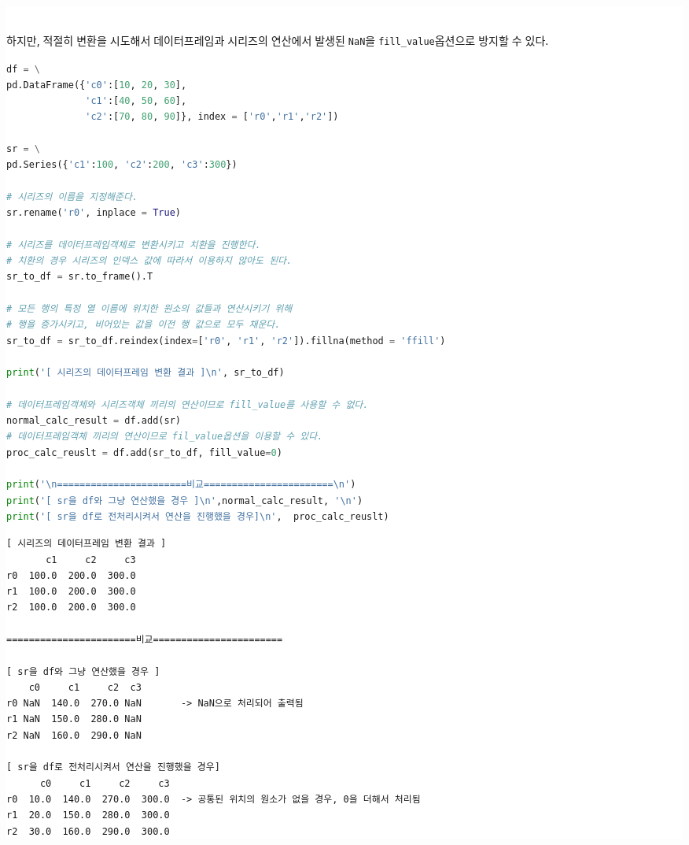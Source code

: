 <br>

하지만, 적절히 변환을 시도해서 데이터프레임과 시리즈의 연산에서 발생된 `NaN`을 `fill_value`옵션으로 방지할 수 있다.

```python
df = \
pd.DataFrame({'c0':[10, 20, 30], 
              'c1':[40, 50, 60],
              'c2':[70, 80, 90]}, index = ['r0','r1','r2'])

sr = \
pd.Series({'c1':100, 'c2':200, 'c3':300})

# 시리즈의 이름을 지정해준다.
sr.rename('r0', inplace = True)

# 시리즈를 데이터프레임객체로 변환시키고 치환을 진행한다.
# 치환의 경우 시리즈의 인덱스 값에 따라서 이용하지 않아도 된다.
sr_to_df = sr.to_frame().T

# 모든 행의 특정 열 이름에 위치한 원소의 값들과 연산시키기 위해
# 행을 증가시키고, 비어있는 값을 이전 행 값으로 모두 채운다.
sr_to_df = sr_to_df.reindex(index=['r0', 'r1', 'r2']).fillna(method = 'ffill')

print('[ 시리즈의 데이터프레임 변환 결과 ]\n', sr_to_df)

# 데이터프레임객체와 시리즈객체 끼리의 연산이므로 fill_value를 사용할 수 없다.
normal_calc_result = df.add(sr)
# 데이터프레임객체 끼리의 연산이므로 fil_value옵션을 이용할 수 있다.
proc_calc_reuslt = df.add(sr_to_df, fill_value=0)

print('\n=======================비교=======================\n')
print('[ sr을 df와 그냥 연산했을 경우 ]\n',normal_calc_result, '\n')
print('[ sr을 df로 전처리시켜서 연산을 진행했을 경우]\n',  proc_calc_reuslt)
```

```
[ 시리즈의 데이터프레임 변환 결과 ]
       c1     c2     c3
r0  100.0  200.0  300.0
r1  100.0  200.0  300.0
r2  100.0  200.0  300.0

=======================비교=======================

[ sr을 df와 그냥 연산했을 경우 ]
    c0     c1     c2  c3
r0 NaN  140.0  270.0 NaN       -> NaN으로 처리되어 출력됨
r1 NaN  150.0  280.0 NaN
r2 NaN  160.0  290.0 NaN 

[ sr을 df로 전처리시켜서 연산을 진행했을 경우]
      c0     c1     c2     c3
r0  10.0  140.0  270.0  300.0  -> 공통된 위치의 원소가 없을 경우, 0을 더해서 처리됨
r1  20.0  150.0  280.0  300.0
r2  30.0  160.0  290.0  300.0
```

